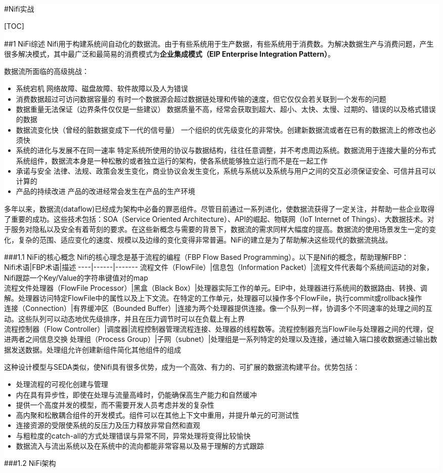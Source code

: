 #Nifi实战

[TOC]

##1 NiFi综述
Nifi用于构建系统间自动化的数据流。由于有些系统用于生产数据，有些系统用于消费数。为解决数据生产与消费问题，产生很多解决模式，其中最广泛和最简易的消费模式为**企业集成模式（EIP Enterprise Integration Pattern）**。  

数据流所面临的高级挑战：  
- 系统宕机
网络故障、磁盘故障、软件故障以及人为错误  
- 消费数据超过可访问数据容量的
有时一个数据源会超过数据链处理和传输的速度，但它仅仅会若关联到一个发布的问题
- 数据重量无法保证（边界条件仅仅是一些建议）
数据质量不高，经常会获取到超大、超小、太快、太慢、过期的、错误的以及格式错误的数据  
- 数据流变化快（曾经的脏数据变成下一代的信号量）
一个组织的优先级变化的非常快。创建新数据流或者在已有的数据流上的修改也必须快  
- 系统的进化与发展不在同一速率
特定系统所使用的协议与数据结构，往往任意调整，并不考虑周边系统。数据流用于连接大量的分布式系统组件，数据流本身是一种松散的或者独立运行的架构，使各系统能够独立运行而不是在一起工作  
- 承诺与安全
法律、法规、政策会发生变化，商业协议会发生变化，系统与系统以及系统与用户之间的交互必须保证安全、可信并且可以计算的  
- 产品的持续改进
产品的改进经常会发生在产品的生产环境  

多年以来，数据流(dataflow)已经成为架构中必备的罪恶组件。尽管目前通过一系列进化，使数据流获得了一定关注，并帮助一些企业取得了重要的成功。这些技术包括：SOA（Service Oriented Architecture）、API的崛起、物联网（IoT Internet of Things）、大数据技术。对于服务对隐私以及安全有着苛刻的要求。在这些新概念与需要的背景下，数据流的需求同样大幅度的提高。数据流的使用场景发生一定的变化，复杂的范围、适应变化的速度、规模以及边缘的变化变得非常普遍。NiFi的建立是为了帮助解决这些现代的数据流挑战。  

###1.1 NiFi的核心概念
Nifi的核心理念是基于流程的编程（FBP Flow Based Programming）。以下是Nifi的概念，帮助理解FBP：  
Nifi术语|FBP术语|描述
----|------|-------
流程文件（FlowFile）|信息包（Information Packet）|流程文件代表每个系统间运动的对象，Nifi跟踪一个Key/Value的字符串键值对的map  
流程文件处理器（FlowFile Processor）|黑盒（Black Box）|处理器实际工作的单元。EIP中，处理器进行系统间的数据路由、转换、调解。处理器访问特定FlowFile中的属性以及上下文流。在特定的工作单元，处理器可以操作多个FlowFile，执行commit或rollback操作  
连接（Connection）|有界缓冲区（Bounded Buffer）|连接为两个处理器提供连接。像一个队列一样，协调多个不同速率的处理之间的互动。这些队列可以动态地优先级排序，并且在压力调节时可以在负载上有上界  
流程控制器（Flow Controller）|调度器|流程控制器管理流程连接、处理器的线程数等。流程控制器充当FlowFile与处理器之间的代理，促进两者之间信息交换
处理组（Process Group）|子网（subnet）|处理组是一系列特定的处理以及连接，通过输入端口接收数据通过输出数据发送数据。处理组允许创建新组件简化其他组件的组成  

这种设计模型与SEDA类似，使Nifi具有很多优势，成为一个高效、有力的、可扩展的数据流构建平台。优势包括：
- 处理流程的可视化创建与管理
- 内在具有异步性，即使在处理与流量高峰时，仍能确保高生产能力和自然缓冲
- 提供一个高度并发的模型，而不需要开发人员考虑并发的复杂性
- 高内聚和松散耦合组件的开发模式。组件可以在其他上下文中重用，并提升单元的可测试性
- 连接资源的受限使系统的反压力及压力释放非常自然和直观
- 与粗粒度的catch-all的方式处理错误与异常不同，异常处理将变得比较愉快
- 数据流入与流出系统以及在系统中的流向都能非常容易以及易于理解的方式跟踪

###1.2 NiFi架构